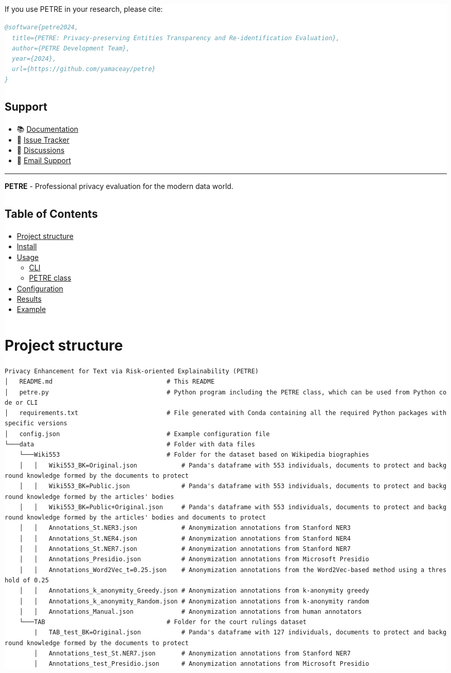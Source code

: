 If you use PETRE in your research, please cite:

```bibtex
@software{petre2024,
  title={PETRE: Privacy-preserving Entities Transparency and Re-identification Evaluation},
  author={PETRE Development Team},
  year={2024},
  url={https://github.com/yamaceay/petre}
}
```

## Support

- 📚 [Documentation](https://petre.readthedocs.io)
- 🐛 [Issue Tracker](https://github.com/yamaceay/petre/issues)  
- 💬 [Discussions](https://github.com/yamaceay/petre/discussions)
- 📧 [Email Support](mailto:petre@example.com)

---

**PETRE** - Professional privacy evaluation for the modern data world.

## Table of Contents
* [Project structure](#project-structure)
* [Install](#install)
* [Usage](#usage)
  * [CLI](#cli)
  * [PETRE class](#petre-class)
* [Configuration](#configuration)
* [Results](#results)
* [Example](#example)


# Project structure
```
Privacy Enhancement for Text via Risk-oriented Explainability (PETRE)
│   README.md                               # This README
│   petre.py                                # Python program including the PETRE class, which can be used from Python code or CLI
│   requirements.txt                        # File generated with Conda containing all the required Python packages with specific versions
│   config.json                             # Example configuration file
└───data                                    # Folder with data files
    └───Wiki553                             # Folder for the dataset based on Wikipedia biographies
    │   │   Wiki553_BK=Original.json            # Panda's dataframe with 553 individuals, documents to protect and background knowledge formed by the documents to protect
    │   │   Wiki553_BK=Public.json              # Panda's dataframe with 553 individuals, documents to protect and background knowledge formed by the articles' bodies
    │   │   Wiki553_BK=Public+Original.json     # Panda's dataframe with 553 individuals, documents to protect and background knowledge formed by the articles' bodies and documents to protect 
    │   │   Annotations_St.NER3.json            # Anonymization annotations from Stanford NER3
    │   │   Annotations_St.NER4.json            # Anonymization annotations from Stanford NER4
    │   │   Annotations_St.NER7.json            # Anonymization annotations from Stanford NER7
    │   │   Annotations_Presidio.json           # Anonymization annotations from Microsoft Presidio
    │   │   Annotations_Word2Vec_t=0.25.json    # Anonymization annotations from the Word2Vec-based method using a threshold of 0.25
    │   │   Annotations_k_anonymity_Greedy.json # Anonymization annotations from k-anonymity greedy
    │   │   Annotations_k_anonymity_Random.json # Anonymization annotations from k-anonymity random
    │   │   Annotations_Manual.json             # Anonymization annotations from human annotators
    └───TAB                                 # Folder for the court rulings dataset
        |   TAB_test_BK=Original.json           # Panda's dataframe with 127 individuals, documents to protect and background knowledge formed by the documents to protect
        │   Annotations_test_St.NER7.json       # Anonymization annotations from Stanford NER7
        │   Annotations_test_Presidio.json      # Anonymization annotations from Microsoft Presidio
```